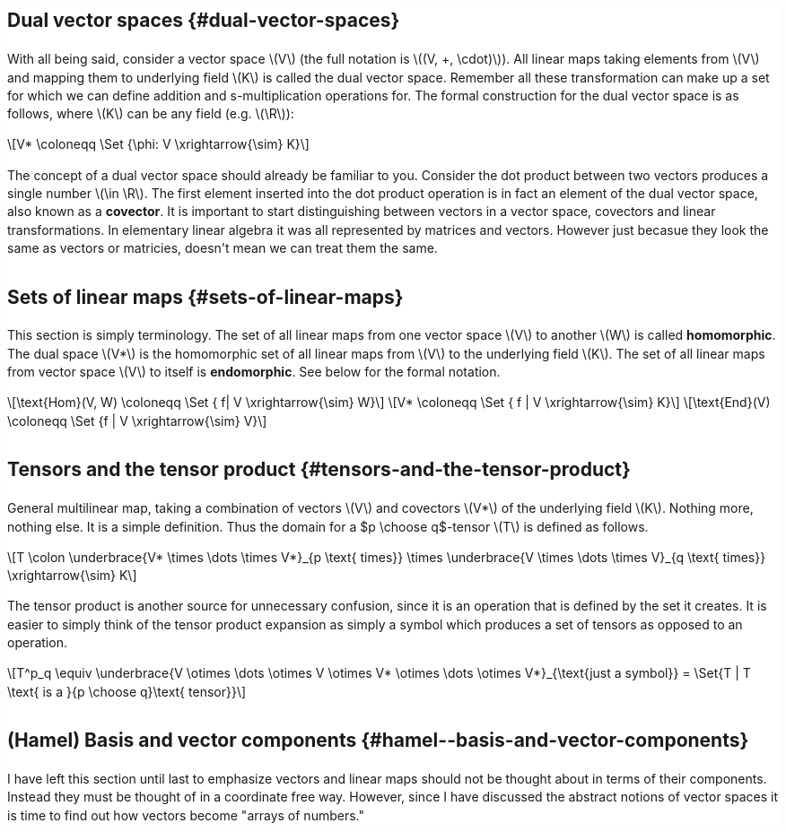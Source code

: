 
## Dual vector spaces {#dual-vector-spaces}

With all being said, consider a vector space \\(V\\) (the full notation is \\((V, +, \cdot)\\)). All linear maps taking elements from \\(V\\) and mapping them to underlying field \\(K\\) is called the dual vector space. Remember all these transformation can make up a set for which we can define addition and s-multiplication operations for. The formal construction for the dual vector space is as follows, where \\(K\\) can be any field (e.g. \\(\R\\)):

\\[V\* \coloneqq \Set {\phi: V \xrightarrow{\sim} K}\\]

The concept of a dual vector space should already be familiar to you. Consider the dot product between two vectors produces a single number \\(\in \R\\). The first element inserted into the dot product operation is in fact an element of the dual vector space, also known as a **covector**. It is important to start distinguishing between vectors in a vector space, covectors and linear transformations. In elementary linear algebra it was all represented by matrices and vectors. However just becasue they look the same as vectors or matricies, doesn't mean we can treat them the same.


## Sets of linear maps {#sets-of-linear-maps}

This section is simply terminology. The set of all linear maps from one vector space \\(V\\) to another \\(W\\) is called **homomorphic**. The dual space \\(V\*\\) is the homomorphic set of all linear maps from \\(V\\) to the underlying field \\(K\\). The set of all linear maps from vector space \\(V\\) to itself is **endomorphic**. See below for the formal notation.

\\[\text{Hom}(V, W) \coloneqq \Set { f| V \xrightarrow{\sim} W}\\]
\\[V\* \coloneqq \Set { f |  V \xrightarrow{\sim} K}\\]
\\[\text{End}(V) \coloneqq \Set {f | V \xrightarrow{\sim} V}\\]


## Tensors and the tensor product {#tensors-and-the-tensor-product}

General multilinear map, taking a combination of vectors \\(V\\) and covectors \\(V\*\\) of the underlying field \\(K\\). Nothing more, nothing else. It is a simple definition. Thus the domain for a $p \choose q$-tensor \\(T\\) is defined as follows.

\\[T \colon \underbrace{V\* \times \dots \times V\*}\_{p \text{ times}} \times \underbrace{V \times \dots \times V}\_{q \text{ times}} \xrightarrow{\sim} K\\]

The tensor product is another source for unnecessary confusion, since it is an operation that is defined by the set it creates. It is easier to simply think of the tensor product expansion as simply a symbol which produces a set of tensors as opposed to an operation.

\\[T^p\_q \equiv \underbrace{V \otimes \dots \otimes V \otimes V\* \otimes \dots \otimes V\*}\_{\text{just a symbol}} = \Set{T | T \text{ is a }{p \choose q}\text{ tensor}}\\]


## (Hamel) Basis and vector components {#hamel--basis-and-vector-components}

I have left this section until last to emphasize vectors and linear maps should not be thought about in terms of their components. Instead they must be thought of in a coordinate free way. However, since I have discussed the abstract notions of vector spaces it is time to find out how vectors become "arrays of numbers."
